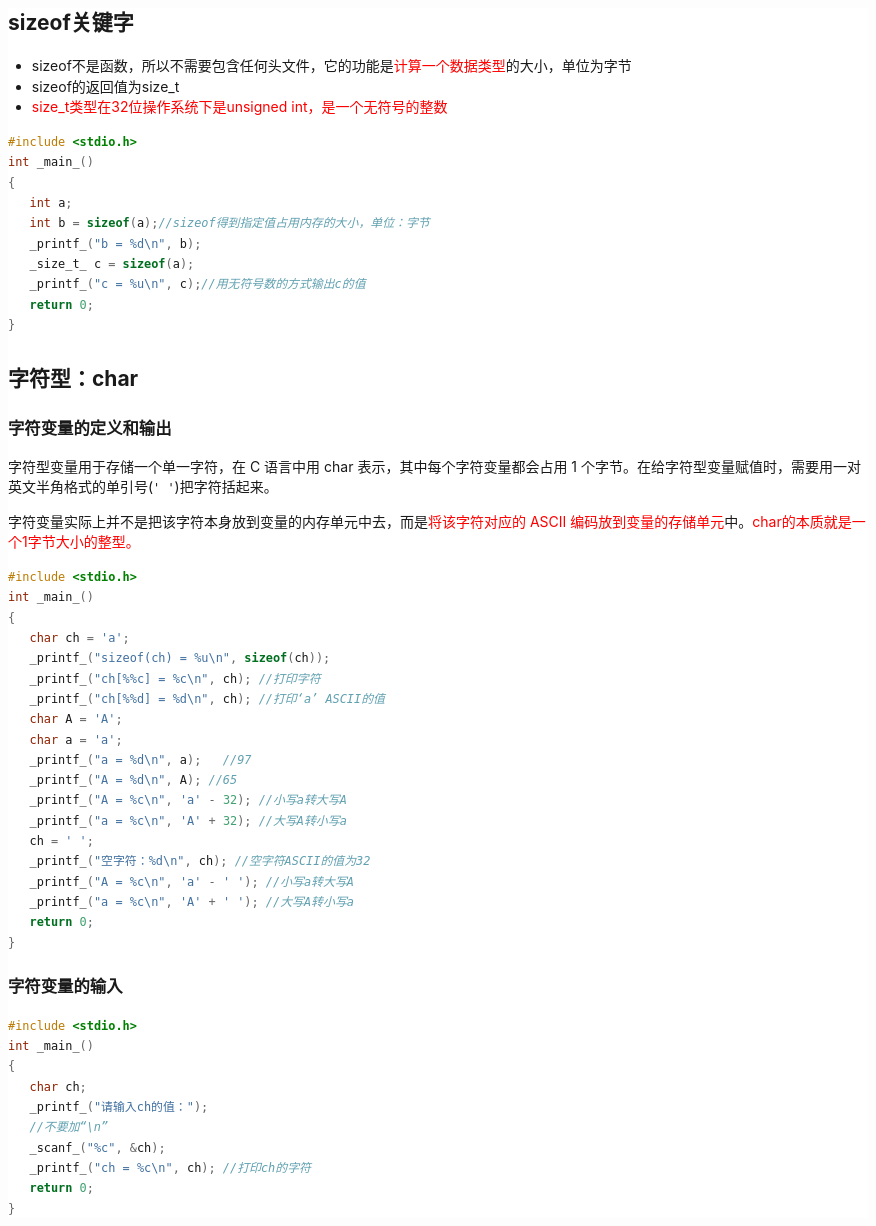 ## sizeof关键字

- sizeof不是函数，所以不需要包含任何头文件，它的功能是<font color=#ff0000>计算一个数据类型</font>的大小，单位为字节
- sizeof的返回值为size_t
- <font color=#ff0000>size_t类型在32位操作系统下是unsigned int，是一个无符号的整数</font>

```c
#include <stdio.h>
int _main_()
{
   int a;
   int b = sizeof(a);//sizeof得到指定值占用内存的大小，单位：字节
   _printf_("b = %d\n", b);
   _size_t_ c = sizeof(a);
   _printf_("c = %u\n", c);//用无符号数的方式输出c的值
   return 0;
}
```

## 字符型：char

### 字符变量的定义和输出
字符型变量用于存储一个单一字符，在 C 语言中用 char 表示，其中每个字符变量都会占用 1 个字节。在给字符型变量赋值时，需要用一对英文半角格式的单引号(`' '`)把字符括起来。

字符变量实际上并不是把该字符本身放到变量的内存单元中去，而是<font color=#ff0000>将该字符对应的 ASCII 编码放到变量的存储单元</font>中。<font color=#ff0000>char的本质就是一个1字节大小的整型。</font>

```c
#include <stdio.h>
int _main_()
{
   char ch = 'a';
   _printf_("sizeof(ch) = %u\n", sizeof(ch));
   _printf_("ch[%%c] = %c\n", ch); //打印字符
   _printf_("ch[%%d] = %d\n", ch); //打印‘a’ ASCII的值
   char A = 'A';
   char a = 'a';
   _printf_("a = %d\n", a);   //97
   _printf_("A = %d\n", A); //65
   _printf_("A = %c\n", 'a' - 32); //小写a转大写A
   _printf_("a = %c\n", 'A' + 32); //大写A转小写a
   ch = ' ';
   _printf_("空字符：%d\n", ch); //空字符ASCII的值为32
   _printf_("A = %c\n", 'a' - ' '); //小写a转大写A
   _printf_("a = %c\n", 'A' + ' '); //大写A转小写a
   return 0;
}
```

### 字符变量的输入

```c
#include <stdio.h>
int _main_()
{
   char ch;
   _printf_("请输入ch的值：");
   //不要加“\n”
   _scanf_("%c", &ch);
   _printf_("ch = %c\n", ch); //打印ch的字符
   return 0;
}
```
